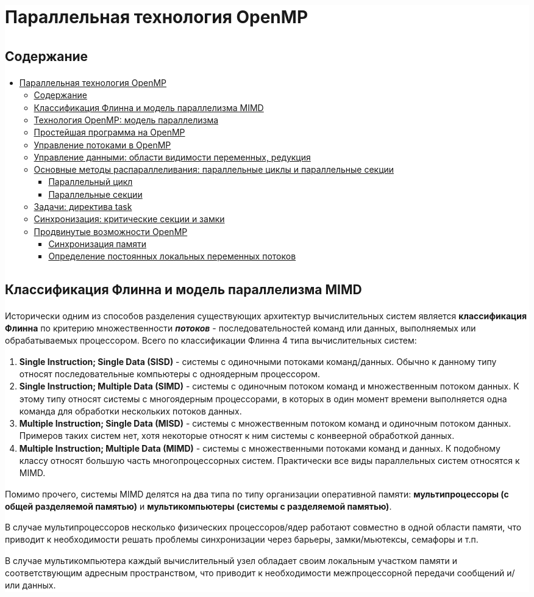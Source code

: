# Параллельная технология OpenMP

## Содержание

- [Параллельная технология OpenMP](#параллельная-технология-openmp)
  - [Содержание](#содержание)
  - [Классификация Флинна и модель параллелизма MIMD](#классификация-флинна-и-модель-параллелизма-mimd)
  - [Технология OpenMP: модель параллелизма](#технология-openmp-модель-параллелизма)
  - [Простейшая программа на OpenMP](#простейшая-программа-на-openmp)
  - [Управление потоками в OpenMP](#управление-потоками-в-openmp)
  - [Управление данными: области видимости переменных, редукция](#управление-данными-области-видимости-переменных-редукция)
  - [Основные методы распараллеливания: параллельные циклы и параллельные секции](#основные-методы-распараллеливания-параллельные-циклы-и-параллельные-секции)
    - [Параллельный цикл](#параллельный-цикл)
    - [Параллельные секции](#параллельные-секции)
  - [Задачи: директива task](#задачи-директива-task)
  - [Синхронизация: критические секции и замки](#синхронизация-критические-секции-и-замки)
  - [Продвинутые возможности OpenMP](#продвинутые-возможности-openmp)
    - [Синхронизация памяти](#синхронизация-памяти)
    - [Определение постоянных локальных переменных потоков](#определение-постоянных-локальных-переменных-потоков)

## Классификация Флинна и модель параллелизма MIMD

Исторически одним из способов разделения существующих архитектур вычислительных систем является **классификация Флинна** по критерию множественности ***потоков*** - последовательностей команд или данных, выполняемых или обрабатываемых процессором. Всего по классификации Флинна 4 типа вычислительных систем:

1. **Single Instruction; Single Data (SISD)** - системы с одиночными потоками команд/данных. Обычно к данному типу относят последовательные компьютеры с одноядерным процессором.
2. **Single Instruction; Multiple Data (SIMD)** - системы с одиночным потоком команд и множественным потоком данных. К этому типу относят системы с многоядерным процессорами, в которых в один момент времени выполняется одна команда для обработки нескольких потоков данных.
3. **Multiple Instruction; Single Data (MISD)** - системы с множественным потоком команд и одиночным потоком данных. Примеров таких систем нет, хотя некоторые относят к ним системы с конвеерной обработкой данных.
4. **Multiple Instruction; Multiple Data (MIMD)** - системы с множественными потоками команд и данных. К подобному классу относят большую часть многопроцессорных систем. Практически все виды параллельных систем относятся к MIMD.

Помимо прочего, системы MIMD делятся на два типа по типу организации оперативной памяти: **мультипроцессоры (с общей разделяемой памятью)** и **мультикомпьютеры (системы с разделяемой памятью)**.

В случае мультипроцессоров несколько физических процессоров/ядер работают совместно в одной области памяти, что приводит к необходимости решать проблемы синхронизации через барьеры, замки/мьютексы, семафоры и т.п.

В случае мультикомпьютера каждый вычислительный узел обладает своим локальным участком памяти и соответствующим адресным пространством, что приводит к необходимости межпроцессорной передачи сообщений и/или данных.
